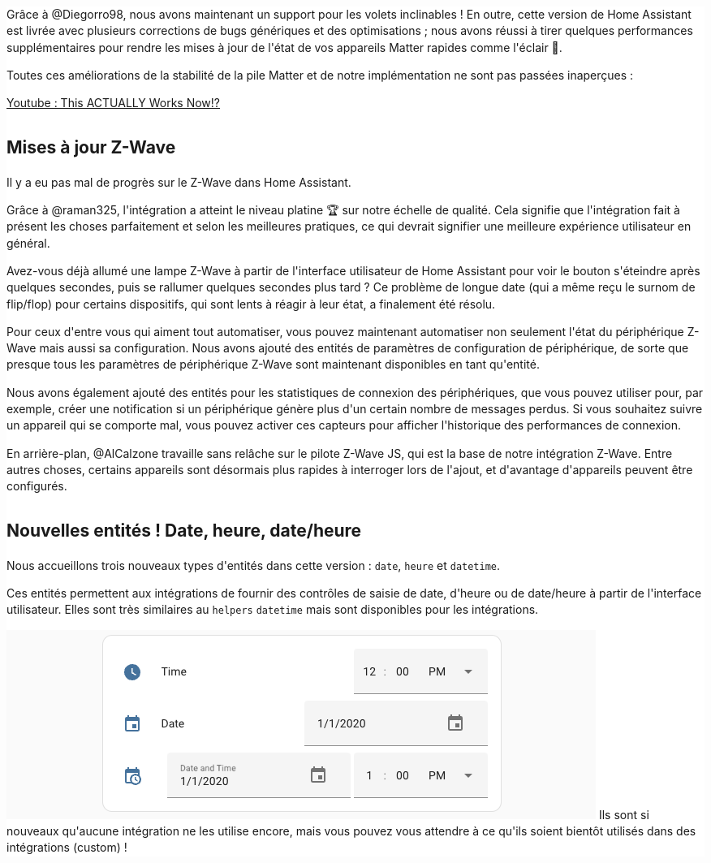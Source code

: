 Grâce à @Diegorro98, nous avons maintenant un support pour les volets inclinables ! En outre, cette version de Home Assistant est livrée avec plusieurs corrections de bugs génériques et des optimisations ; nous avons réussi à tirer quelques performances supplémentaires pour rendre les mises à jour de l'état de vos appareils Matter rapides comme l'éclair 🚀.

Toutes ces améliorations de la stabilité de la pile Matter et de notre implémentation ne sont pas passées inaperçues :

[Youtube : This ACTUALLY Works Now!?](https://youtu.be/PsNdR-m5pwE)

## Mises à jour Z-Wave

Il y a eu pas mal de progrès sur le Z-Wave dans Home Assistant.

Grâce à @raman325, l'intégration a atteint le niveau platine 🏆 sur notre échelle de qualité. Cela signifie que l'intégration fait à présent les choses parfaitement et selon les meilleures pratiques, ce qui devrait signifier une meilleure expérience utilisateur en général.

Avez-vous déjà allumé une lampe Z-Wave à partir de l'interface utilisateur de Home Assistant pour voir le bouton s'éteindre après quelques secondes, puis se rallumer quelques secondes plus tard ? Ce problème de longue date (qui a même reçu le surnom de flip/flop) pour certains dispositifs, qui sont lents à réagir à leur état, a finalement été résolu.

Pour ceux d'entre vous qui aiment tout automatiser, vous pouvez maintenant automatiser non seulement l'état du périphérique Z-Wave mais aussi sa configuration. Nous avons ajouté des entités de paramètres de configuration de périphérique, de sorte que presque tous les paramètres de périphérique Z-Wave sont maintenant disponibles en tant qu'entité.

Nous avons également ajouté des entités pour les statistiques de connexion des périphériques, que vous pouvez utiliser pour, par exemple, créer une notification si un périphérique génère plus d'un certain nombre de messages perdus. Si vous souhaitez suivre un appareil qui se comporte mal, vous pouvez activer ces capteurs pour afficher l'historique des performances de connexion.

En arrière-plan, @AlCalzone travaille sans relâche sur le pilote Z-Wave JS, qui est la base de notre intégration Z-Wave. Entre autres choses, certains appareils sont désormais plus rapides à interroger lors de l'ajout, et d'avantage d'appareils peuvent être configurés.

## Nouvelles entités ! Date, heure, date/heure

Nous accueillons trois nouveaux types d'entités dans cette version : `date`, `heure` et `datetime`.

Ces entités permettent aux intégrations de fournir des contrôles de saisie de date, d'heure ou de date/heure à partir de l'interface utilisateur. Elles sont très similaires au `helpers` `datetime` mais sont disponibles pour les intégrations.

![Nouveau Helpers Date, Time et DateTime](img/new-date-time-entities.png)
Ils sont si nouveaux qu'aucune intégration ne les utilise encore, mais vous pouvez vous attendre à ce qu'ils soient bientôt utilisés dans des intégrations (custom) !
